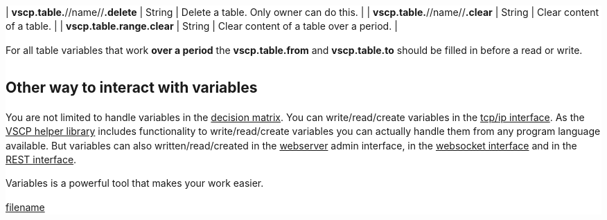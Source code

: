  | **vscp.table.**//name//**.delete**              | String        | Delete a table. Only owner can do this.                                                                                                                                     | 
 | **vscp.table.**//name//**.clear**               | String        | Clear content of a table.                                                                                                                                                   | 
 | **vscp.table.range.clear**                      | String        | Clear content of a table over a period.                                                                                                                                     | 


For all table variables that work __over a period__ the **vscp.table.from** and **vscp.table.to** should be filled in before a read or write.


## Other way to interact with variables

You are not limited to handle variables in the [decision matrix](./decision_matrix.md).  You can write/read/create variables in the [tcp/ip interface](./tcp_ip_control_interface.md). As the [VSCP helper library](https://www.vscp.org/docs/vscphelper/doku.php?id=non_graphic_lib_api#variable_handling) includes functionality to write/read/create variables you can actually handle them from any program language available. But variables can also written/read/created in the [webserver](./web_server_interface.md) admin interface, in the [websocket interface](./websocket_interface.md) and in the [REST interface](rest_interface.md).

Variables is a powerful tool that makes your work easier.


[filename](./bottom_copyright.md ':include')